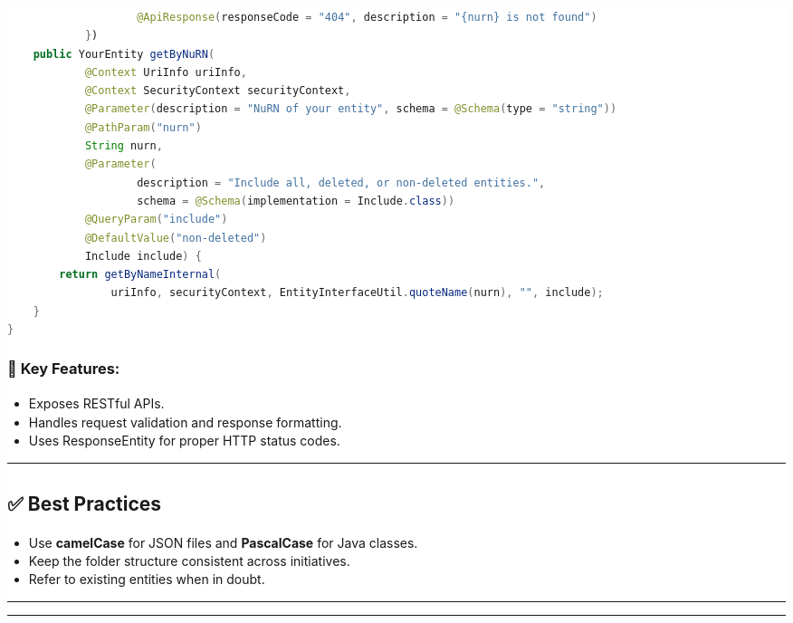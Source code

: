```java
                    @ApiResponse(responseCode = "404", description = "{nurn} is not found")
            })
    public YourEntity getByNuRN(
            @Context UriInfo uriInfo,
            @Context SecurityContext securityContext,
            @Parameter(description = "NuRN of your entity", schema = @Schema(type = "string"))
            @PathParam("nurn")
            String nurn,
            @Parameter(
                    description = "Include all, deleted, or non-deleted entities.",
                    schema = @Schema(implementation = Include.class))
            @QueryParam("include")
            @DefaultValue("non-deleted")
            Include include) {
        return getByNameInternal(
                uriInfo, securityContext, EntityInterfaceUtil.quoteName(nurn), "", include);
    }   
} 
```
### 📌 **Key Features:**
- Exposes RESTful APIs.
- Handles request validation and response formatting.
- Uses ResponseEntity for proper HTTP status codes.

---

## ✅ **Best Practices**
- Use **camelCase** for JSON files and **PascalCase** for Java classes.
- Keep the folder structure consistent across initiatives.
- Refer to existing entities when in doubt.

---
___
